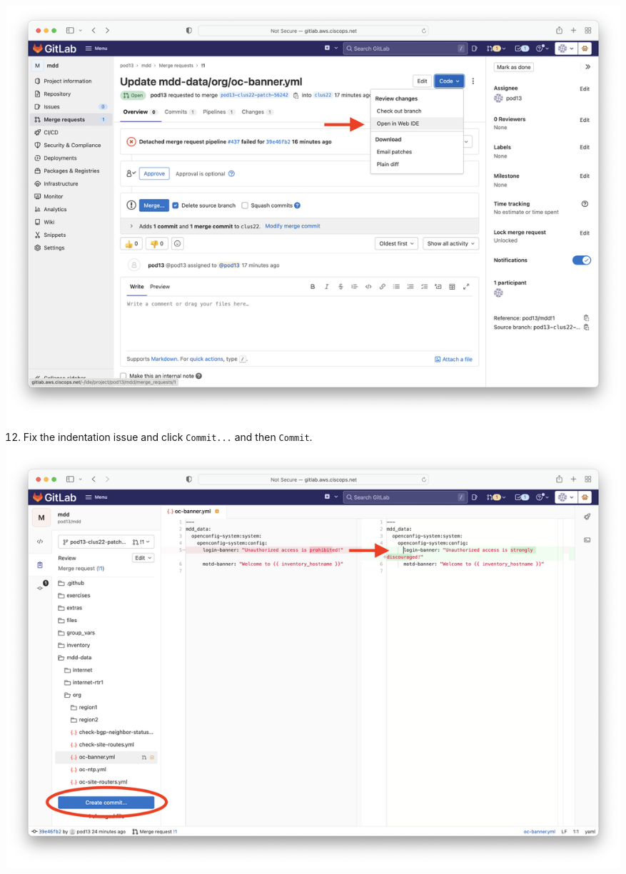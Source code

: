 ![Merge request IDE](gitlab-mr-ide.png)

12. Fix the indentation issue and click `Commit...` and then `Commit`.

![Merge request fix yamllint](gitlab-mr-fix.png)
